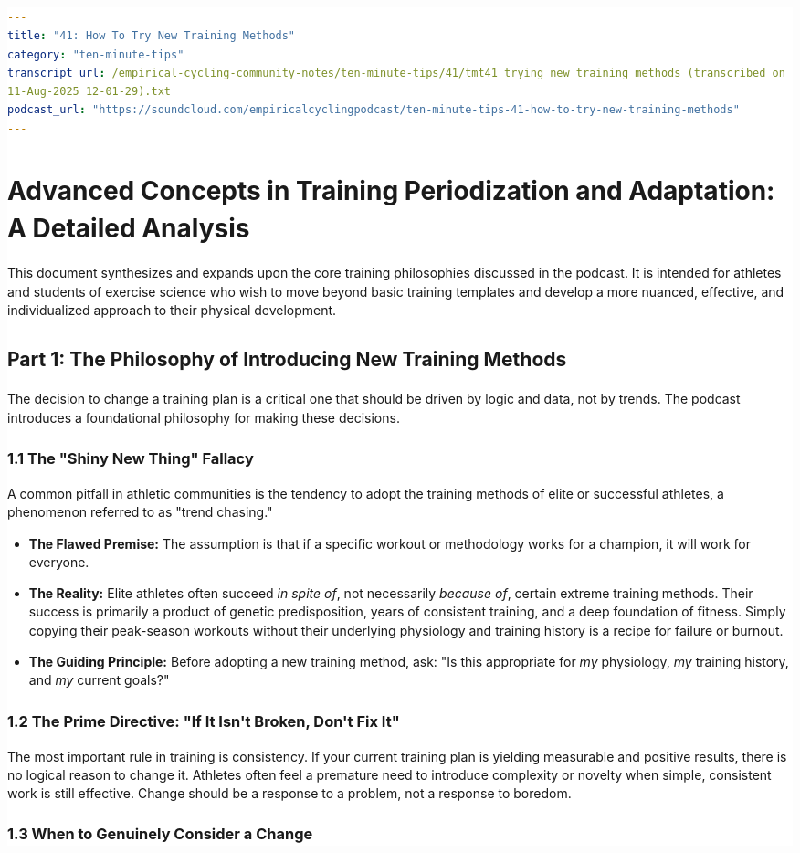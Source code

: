 ```yaml
---
title: "41: How To Try New Training Methods"
category: "ten-minute-tips"
transcript_url: /empirical-cycling-community-notes/ten-minute-tips/41/tmt41 trying new training methods (transcribed on 11-Aug-2025 12-01-29).txt
podcast_url: "https://soundcloud.com/empiricalcyclingpodcast/ten-minute-tips-41-how-to-try-new-training-methods"
---
```


# Advanced Concepts in Training Periodization and Adaptation: A Detailed Analysis

This document synthesizes and expands upon the core training philosophies discussed in the podcast. It is intended for athletes and students of exercise science who wish to move beyond basic training templates and develop a more nuanced, effective, and individualized approach to their physical development.

## Part 1: The Philosophy of Introducing New Training Methods

The decision to change a training plan is a critical one that should be driven by logic and data, not by trends. The podcast introduces a foundational philosophy for making these decisions.

### 1.1 The "Shiny New Thing" Fallacy

A common pitfall in athletic communities is the tendency to adopt the training methods of elite or successful athletes, a phenomenon referred to as "trend chasing."

-   **The Flawed Premise:** The assumption is that if a specific workout or methodology works for a champion, it will work for everyone.
    
-   **The Reality:** Elite athletes often succeed _in spite of_, not necessarily _because of_, certain extreme training methods. Their success is primarily a product of genetic predisposition, years of consistent training, and a deep foundation of fitness. Simply copying their peak-season workouts without their underlying physiology and training history is a recipe for failure or burnout.
    
-   **The Guiding Principle:** Before adopting a new training method, ask: "Is this appropriate for _my_ physiology, _my_ training history, and _my_ current goals?"
    

### 1.2 The Prime Directive: "If It Isn't Broken, Don't Fix It"

The most important rule in training is consistency. If your current training plan is yielding measurable and positive results, there is no logical reason to change it. Athletes often feel a premature need to introduce complexity or novelty when simple, consistent work is still effective. Change should be a response to a problem, not a response to boredom.

### 1.3 When to Genuinely Consider a Change
